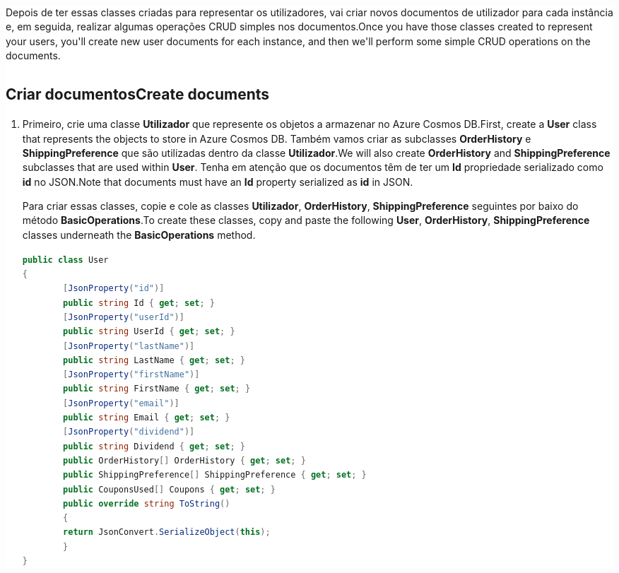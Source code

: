 <span data-ttu-id="135b7-114">Depois de ter essas classes criadas para representar os utilizadores, vai criar novos documentos de utilizador para cada instância e, em seguida, realizar algumas operações CRUD simples nos documentos.</span><span class="sxs-lookup"><span data-stu-id="135b7-114">Once you have those classes created to represent your users, you'll create new user documents for each instance, and then we'll perform some simple CRUD operations on the documents.</span></span>

## <a name="create-documents"></a><span data-ttu-id="135b7-115">Criar documentos</span><span class="sxs-lookup"><span data-stu-id="135b7-115">Create documents</span></span>

1. <span data-ttu-id="135b7-116">Primeiro, crie uma classe **Utilizador** que represente os objetos a armazenar no Azure Cosmos DB.</span><span class="sxs-lookup"><span data-stu-id="135b7-116">First, create a **User** class that represents the objects to store in Azure Cosmos DB.</span></span> <span data-ttu-id="135b7-117">Também vamos criar as subclasses **OrderHistory** e **ShippingPreference** que são utilizadas dentro da classe **Utilizador**.</span><span class="sxs-lookup"><span data-stu-id="135b7-117">We will also create **OrderHistory** and **ShippingPreference** subclasses that are used within **User**.</span></span> <span data-ttu-id="135b7-118">Tenha em atenção que os documentos têm de ter um **Id** propriedade serializado como **id** no JSON.</span><span class="sxs-lookup"><span data-stu-id="135b7-118">Note that documents must have an **Id** property serialized as **id** in JSON.</span></span> 

    <span data-ttu-id="135b7-119">Para criar essas classes, copie e cole as classes **Utilizador**, **OrderHistory**, **ShippingPreference** seguintes por baixo do método **BasicOperations**.</span><span class="sxs-lookup"><span data-stu-id="135b7-119">To create these classes, copy and paste the following **User**, **OrderHistory**, **ShippingPreference** classes underneath the **BasicOperations** method.</span></span>

    <!--TODO: specify JSON for all of these? -->
    ```csharp
    public class User
    {
            [JsonProperty("id")]
            public string Id { get; set; }
            [JsonProperty("userId")]
            public string UserId { get; set; }
            [JsonProperty("lastName")]
            public string LastName { get; set; }
            [JsonProperty("firstName")]
            public string FirstName { get; set; }
            [JsonProperty("email")]
            public string Email { get; set; }
            [JsonProperty("dividend")]
            public string Dividend { get; set; }
            public OrderHistory[] OrderHistory { get; set; }
            public ShippingPreference[] ShippingPreference { get; set; }
            public CouponsUsed[] Coupons { get; set; }
            public override string ToString()
            {
            return JsonConvert.SerializeObject(this);
            }
    }
    